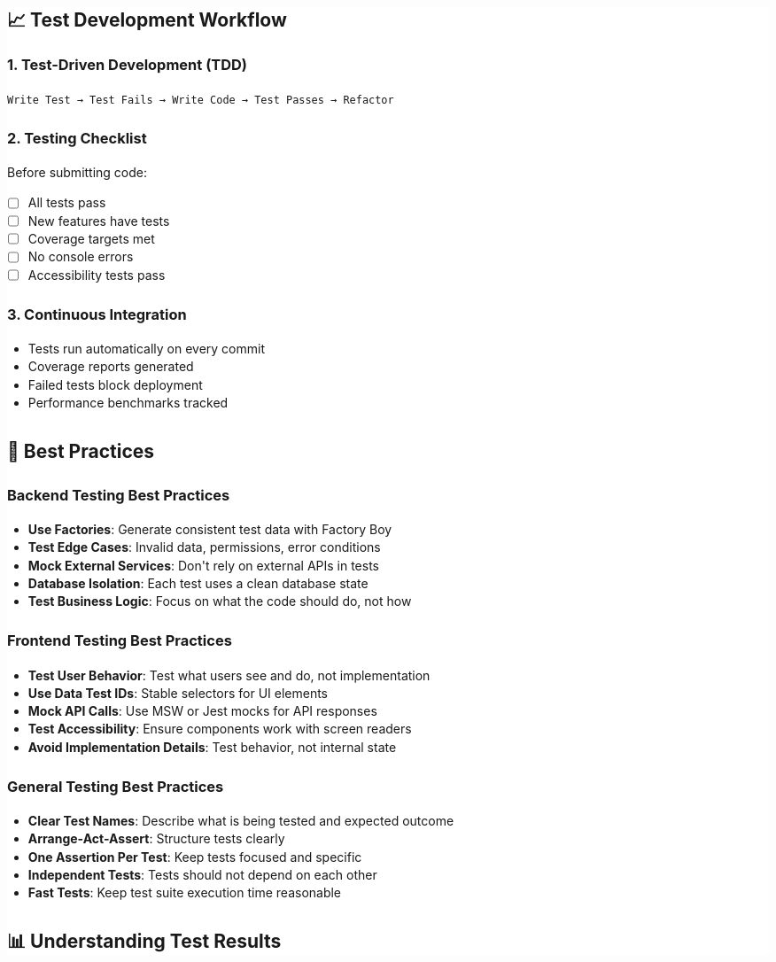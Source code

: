 ## 📈 Test Development Workflow

### 1. Test-Driven Development (TDD)

```text
Write Test → Test Fails → Write Code → Test Passes → Refactor
```

### 2. Testing Checklist

Before submitting code:

- [ ] All tests pass
- [ ] New features have tests
- [ ] Coverage targets met
- [ ] No console errors
- [ ] Accessibility tests pass

### 3. Continuous Integration

- Tests run automatically on every commit
- Coverage reports generated
- Failed tests block deployment
- Performance benchmarks tracked

## 🎨 Best Practices

### Backend Testing Best Practices

- **Use Factories**: Generate consistent test data with Factory Boy
- **Test Edge Cases**: Invalid data, permissions, error conditions
- **Mock External Services**: Don't rely on external APIs in tests
- **Database Isolation**: Each test uses a clean database state
- **Test Business Logic**: Focus on what the code should do, not how

### Frontend Testing Best Practices

- **Test User Behavior**: Test what users see and do, not implementation
- **Use Data Test IDs**: Stable selectors for UI elements
- **Mock API Calls**: Use MSW or Jest mocks for API responses
- **Test Accessibility**: Ensure components work with screen readers
- **Avoid Implementation Details**: Test behavior, not internal state

### General Testing Best Practices

- **Clear Test Names**: Describe what is being tested and expected outcome
- **Arrange-Act-Assert**: Structure tests clearly
- **One Assertion Per Test**: Keep tests focused and specific
- **Independent Tests**: Tests should not depend on each other
- **Fast Tests**: Keep test suite execution time reasonable

## 📊 Understanding Test Results
